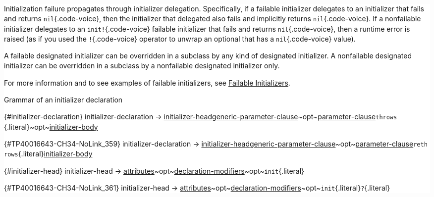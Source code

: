 Initialization failure propagates through initializer delegation.
Specifically, if a failable initializer delegates to an initializer that
fails and returns `nil`{.code-voice}, then the initializer that
delegated also fails and implicitly returns `nil`{.code-voice}. If a
nonfailable initializer delegates to an `init!`{.code-voice} failable
initializer that fails and returns `nil`{.code-voice}, then a runtime
error is raised (as if you used the `!`{.code-voice} operator to unwrap
an optional that has a `nil`{.code-voice} value).

A failable designated initializer can be overridden in a subclass by any
kind of designated initializer. A nonfailable designated initializer can
be overridden in a subclass by a nonfailable designated initializer
only.

For more information and to see examples of failable initializers, see
[Failable Initializers](Initialization.md#TP40016643-CH18-ID224).

<div class="syntax-defs">

Grammar of an initializer declaration

<div class="syntax-defs-group">

[‌](){#initializer-declaration} <span class="syntax-def-name">
initializer-declaration </span> <span class="arrow"> → </span><span
class="syntactic-cat">[initializer-head](Declarations.md#initializer-head)</span><span
class="optional"><span
class="syntactic-cat">[generic-parameter-clause](GenericParametersAndArguments.md#generic-parameter-clause)</span>~opt~</span><span
class="syntactic-cat">[parameter-clause](Declarations.md#parameter-clause)</span><span
class="optional">`throws`{.literal}~opt~</span><span
class="syntactic-cat">[initializer-body](Declarations.md#initializer-body)</span>

[‌](){#TP40016643-CH34-NoLink_359} <span class="syntax-def-name">
initializer-declaration </span> <span class="arrow"> → </span><span
class="syntactic-cat">[initializer-head](Declarations.md#initializer-head)</span><span
class="optional"><span
class="syntactic-cat">[generic-parameter-clause](GenericParametersAndArguments.md#generic-parameter-clause)</span>~opt~</span><span
class="syntactic-cat">[parameter-clause](Declarations.md#parameter-clause)</span>`rethrows`{.literal}<span
class="syntactic-cat">[initializer-body](Declarations.md#initializer-body)</span>

[‌](){#initializer-head} <span class="syntax-def-name"> initializer-head
</span> <span class="arrow"> → </span><span class="optional"><span
class="syntactic-cat">[attributes](Attributes.md#attributes)</span>~opt~</span><span
class="optional"><span
class="syntactic-cat">[declaration-modifiers](Declarations.md#declaration-modifiers)</span>~opt~</span>`init`{.literal}

[‌](){#TP40016643-CH34-NoLink_361} <span class="syntax-def-name">
initializer-head </span> <span class="arrow"> → </span><span
class="optional"><span
class="syntactic-cat">[attributes](Attributes.md#attributes)</span>~opt~</span><span
class="optional"><span
class="syntactic-cat">[declaration-modifiers](Declarations.md#declaration-modifiers)</span>~opt~</span>`init`{.literal}`?`{.literal}
